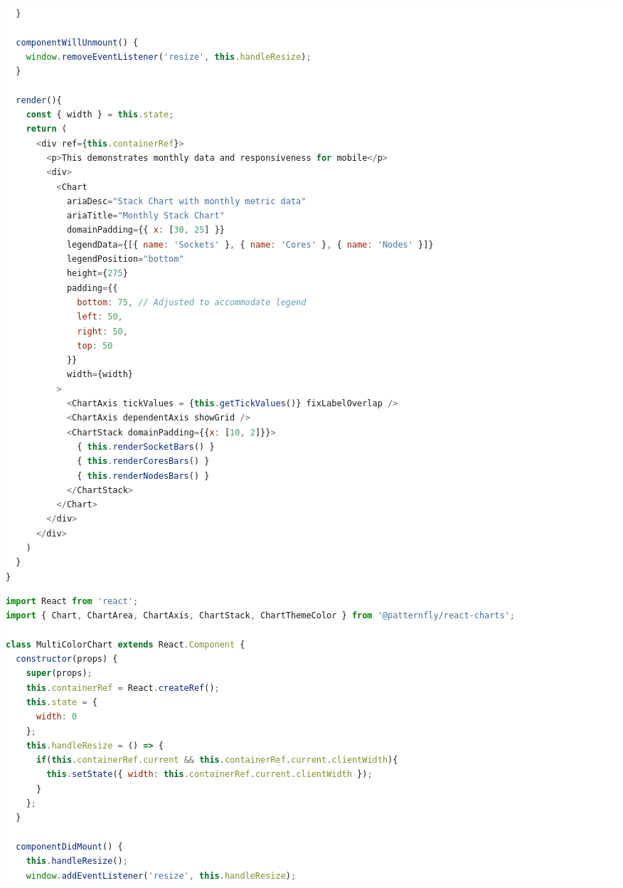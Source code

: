 ```js title=Monthly-stacked-bar-chart-with-bottom-aligned-legend-and-responsive-container
  }

  componentWillUnmount() {
    window.removeEventListener('resize', this.handleResize);
  }

  render(){
    const { width } = this.state;
    return (
      <div ref={this.containerRef}>
        <p>This demonstrates monthly data and responsiveness for mobile</p>
        <div>
          <Chart
            ariaDesc="Stack Chart with monthly metric data"
            ariaTitle="Monthly Stack Chart"
            domainPadding={{ x: [30, 25] }}
            legendData={[{ name: 'Sockets' }, { name: 'Cores' }, { name: 'Nodes' }]}
            legendPosition="bottom"
            height={275}
            padding={{
              bottom: 75, // Adjusted to accommodate legend
              left: 50,
              right: 50, 
              top: 50
            }}
            width={width}
          >
            <ChartAxis tickValues = {this.getTickValues()} fixLabelOverlap />
            <ChartAxis dependentAxis showGrid />
            <ChartStack domainPadding={{x: [10, 2]}}>
              { this.renderSocketBars() }
              { this.renderCoresBars() }
              { this.renderNodesBars() }
            </ChartStack>
          </Chart>
        </div>
      </div>
    )
  }
}
```

```js title=Multi-color-(unordered),-stacked-area-chart-with-bottom-left-aligned-legend-and-responsive-container
import React from 'react';
import { Chart, ChartArea, ChartAxis, ChartStack, ChartThemeColor } from '@patternfly/react-charts';

class MultiColorChart extends React.Component {
  constructor(props) {
    super(props);
    this.containerRef = React.createRef();
    this.state = {
      width: 0
    };
    this.handleResize = () => {
      if(this.containerRef.current && this.containerRef.current.clientWidth){
        this.setState({ width: this.containerRef.current.clientWidth });
      }
    };
  }

  componentDidMount() {
    this.handleResize();
    window.addEventListener('resize', this.handleResize);
```